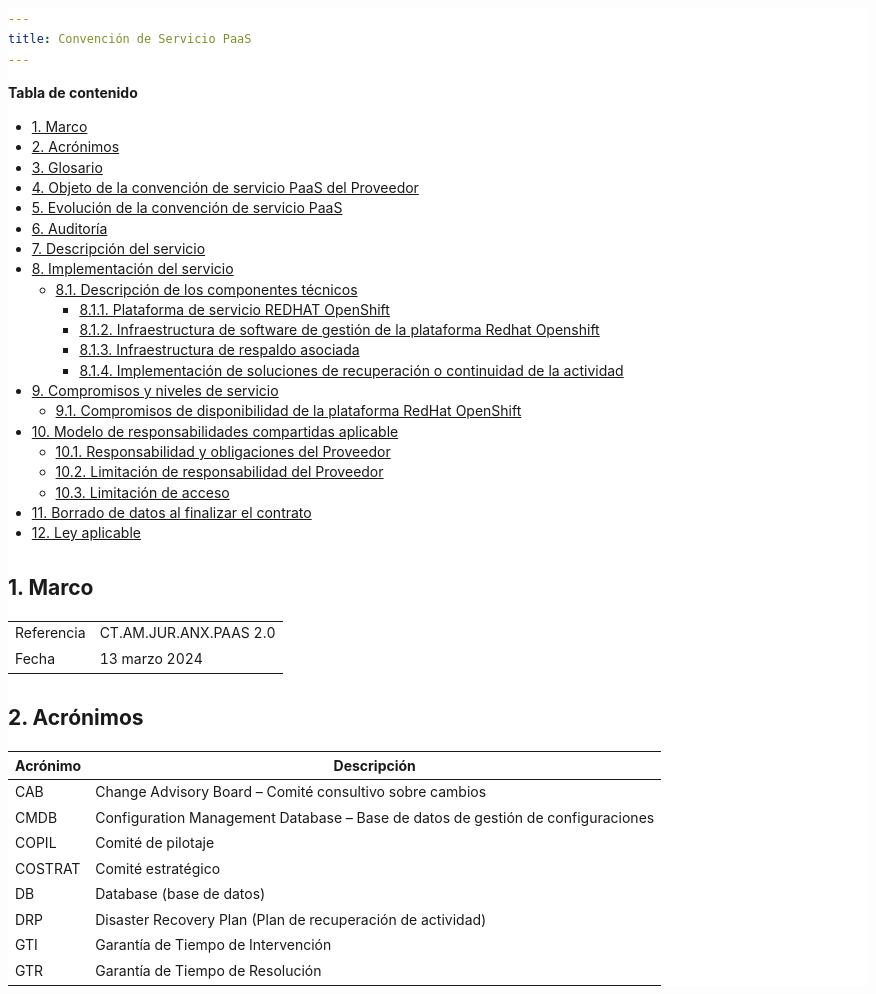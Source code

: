 ```yaml
---
title: Convención de Servicio PaaS
---
```


**Tabla de contenido**

- [1. Marco](#1-marco)
- [2. Acrónimos](#2-acrónimos)
- [3. Glosario](#3-glosario)
- [4. Objeto de la convención de servicio PaaS del Proveedor](#4-objeto-de-la-convención-de-servicio-paas-del-proveedor)
- [5. Evolución de la convención de servicio PaaS](#5-evolución-de-la-convención-de-servicio-paas)
- [6. Auditoría](#6-auditoría)
- [7. Descripción del servicio](#7-descripción-del-servicio)
- [8. Implementación del servicio](#8-implementación-del-servicio)
  - [8.1. Descripción de los componentes técnicos](#81-descripción-de-los-componentes-técnicos)
    - [8.1.1. Plataforma de servicio REDHAT OpenShift](#811-plataforma-de-servicio-redhat-openshift)
    - [8.1.2. Infraestructura de software de gestión de la plataforma Redhat Openshift](#812-infraestructura-de-software-de-gestión-de-la-plataforma-redhat-openshift)
    - [8.1.3. Infraestructura de respaldo asociada](#813-infraestructura-de-respaldo-asociada)
    - [8.1.4. Implementación de soluciones de recuperación o continuidad de la actividad](#814-implementación-de-soluciones-de-recuperación-o-continuidad-de-la-actividad)
- [9. Compromisos y niveles de servicio](#9-compromisos-y-niveles-de-servicio)
  - [9.1. Compromisos de disponibilidad de la plataforma RedHat OpenShift](#91-compromisos-de-disponibilidad-de-la-plataforma-redhat-openshift)
- [10. Modelo de responsabilidades compartidas aplicable](#10-modelo-de-responsabilidades-compartidas-aplicable)
  - [10.1. Responsabilidad y obligaciones del Proveedor](#101-responsabilidad-y-obligaciones-del-proveedor)
  - [10.2. Limitación de responsabilidad del Proveedor](#102-limitación-de-responsabilidad-del-proveedor)
  - [10.3. Limitación de acceso](#103-limitación-de-acceso)
- [11. Borrado de datos al finalizar el contrato](#11-borrado-de-datos-al-finalizar-el-contrato)
- [12. Ley aplicable](#12-ley-aplicable)


## 1. Marco

|           |                        |
| --------- | ---------------------- |
| Referencia | CT.AM.JUR.ANX.PAAS 2.0 |
| Fecha      | 13 marzo 2024           |

## 2. Acrónimos

| Acrónimo    | Descripción                                                                                                 |
| ----------- | ----------------------------------------------------------------------------------------------------------- |
| CAB         | Change Advisory Board – Comité consultivo sobre cambios                                                    |
| CMDB        | Configuration Management Database – Base de datos de gestión de configuraciones                            |
| COPIL       | Comité de pilotaje                                                                                         |
| COSTRAT     | Comité estratégico                                                                                         |
| DB          | Database (base de datos)                                                                                   |
| DRP         | Disaster Recovery Plan (Plan de recuperación de actividad)                                                 |
| GTI         | Garantía de Tiempo de Intervención                                                                          |
| GTR         | Garantía de Tiempo de Resolución                                                                            |